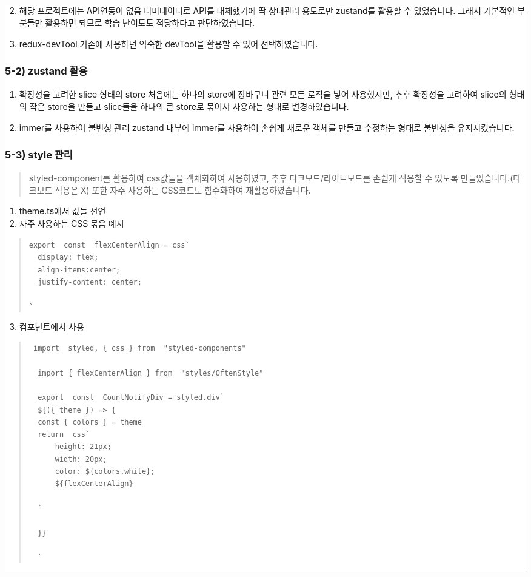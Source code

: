 2. 해당 프로젝트에는 API연동이 없음
   더미데이터로 API를 대체했기에 딱 상태관리 용도로만 zustand를 활용할 수 있었습니다.
   그래서 기본적인 부분들만 활용하면 되므로 학습 난이도도 적당하다고 판단하였습니다.

3. redux-devTool
   기존에 사용하던 익숙한 devTool을 활용할 수 있어 선택하였습니다.
   <br>

### 5-2) zustand 활용

1.  확장성을 고려한 slice 형태의 store
    처음에는 하나의 store에 장바구니 관련 모든 로직을 넣어 사용했지만, 추후 확장성을 고려하여 slice의 형태의 작은 store을 만들고 slice들을 하나의 큰 store로 묶어서 사용하는 형태로 변경하였습니다.

2.  immer를 사용하여 불변성 관리
    zustand 내부에 immer를 사용하여 손쉽게 새로운 객체를 만들고 수정하는 형태로 불변성을 유지시켰습니다.
    <br>

### 5-3) style 관리

> styled-component를 활용하여 css값들을 객체화하여 사용하였고, 추후 다크모드/라이트모드를 손쉽게 적용할 수 있도록 만들었습니다.(다크모드 적용은 X) 또한 자주 사용하는 CSS코드도 함수화하여 재활용하였습니다.

1. theme.ts에서 값들 선언
2. 자주 사용하는 CSS 묶음 예시

>     export  const  flexCenterAlign = css`
>     	display: flex;
>     	align-items:center;
>     	justify-content: center;
>
>     `

3. 컴포넌트에서 사용

>      import  styled, { css } from  "styled-components"
>
>     	import { flexCenterAlign } from  "styles/OftenStyle"
>
>     	export  const  CountNotifyDiv = styled.div`
>     	${({ theme }) => {
>     	const { colors } = theme
>     	return  css`
>     		height: 21px;
>     		width: 20px;
>     		color: ${colors.white};
>     		${flexCenterAlign}
>
>     	`
>
>     	}}
>
>     	`

---
